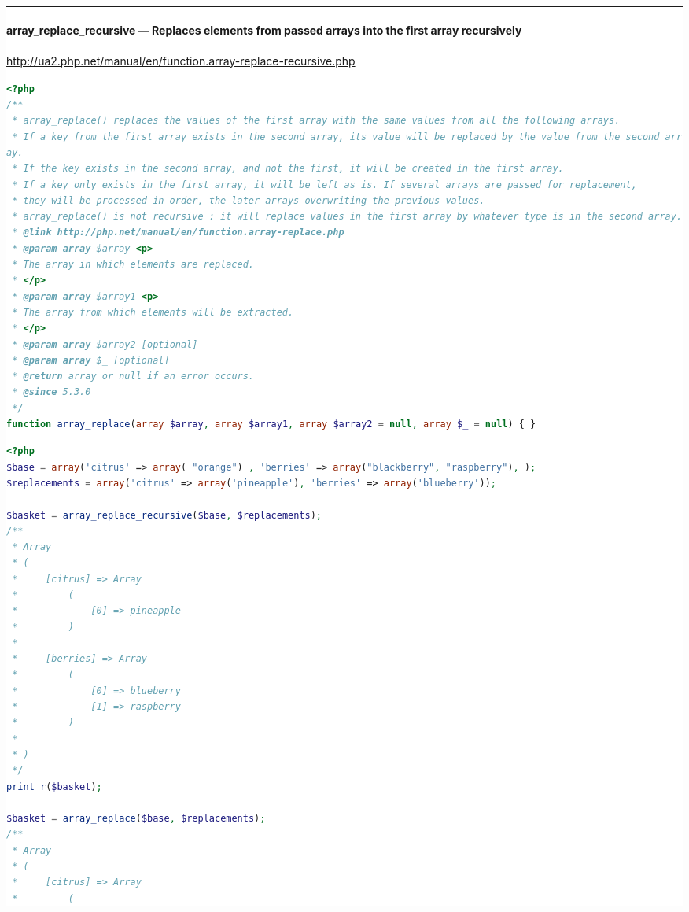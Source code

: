--------------------------------------

#### array_replace_recursive — Replaces elements from passed arrays into the first array recursively

http://ua2.php.net/manual/en/function.array-replace-recursive.php

```PHP
<?php
/**
 * array_replace() replaces the values of the first array with the same values from all the following arrays.
 * If a key from the first array exists in the second array, its value will be replaced by the value from the second array.
 * If the key exists in the second array, and not the first, it will be created in the first array.
 * If a key only exists in the first array, it will be left as is. If several arrays are passed for replacement,
 * they will be processed in order, the later arrays overwriting the previous values.
 * array_replace() is not recursive : it will replace values in the first array by whatever type is in the second array.
 * @link http://php.net/manual/en/function.array-replace.php
 * @param array $array <p>
 * The array in which elements are replaced.
 * </p>
 * @param array $array1 <p>
 * The array from which elements will be extracted.
 * </p>
 * @param array $array2 [optional]
 * @param array $_ [optional]
 * @return array or null if an error occurs.
 * @since 5.3.0
 */
function array_replace(array $array, array $array1, array $array2 = null, array $_ = null) { }
```

```PHP
<?php
$base = array('citrus' => array( "orange") , 'berries' => array("blackberry", "raspberry"), );
$replacements = array('citrus' => array('pineapple'), 'berries' => array('blueberry'));

$basket = array_replace_recursive($base, $replacements);
/**
 * Array
 * (
 *     [citrus] => Array
 *         (
 *             [0] => pineapple
 *         )
 * 
 *     [berries] => Array
 *         (
 *             [0] => blueberry
 *             [1] => raspberry
 *         )
 * 
 * )
 */
print_r($basket);

$basket = array_replace($base, $replacements);
/**
 * Array
 * (
 *     [citrus] => Array
 *         (
```